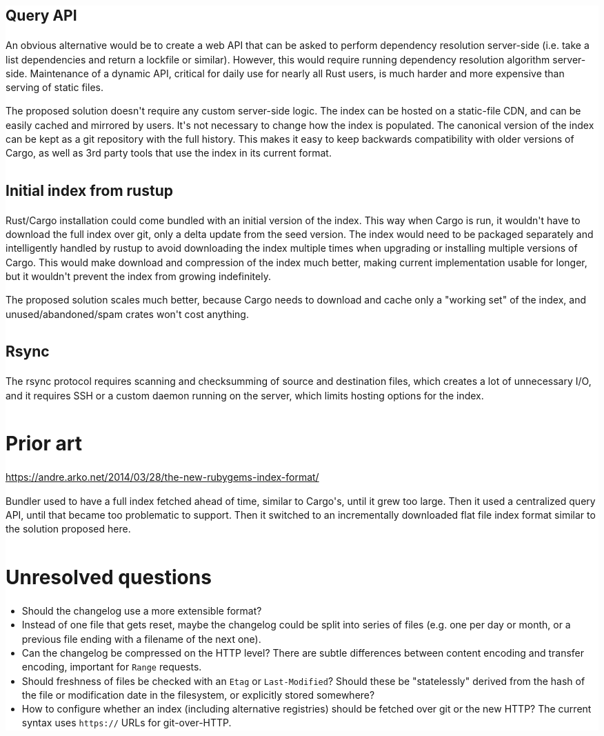 ## Query API

An obvious alternative would be to create a web API that can be asked to perform dependency resolution server-side (i.e. take a list dependencies and return a lockfile or similar). However, this would require running dependency resolution algorithm server-side. Maintenance of a dynamic API, critical for daily use for nearly all Rust users, is much harder and more expensive than serving of static files.

The proposed solution doesn't require any custom server-side logic. The index can be hosted on a static-file CDN, and can be easily cached and mirrored by users. It's not necessary to change how the index is populated. The canonical version of the index can be kept as a git repository with the full history. This makes it easy to keep backwards compatibility with older versions of Cargo, as well as 3rd party tools that use the index in its current format.

## Initial index from rustup

Rust/Cargo installation could come bundled with an initial version of the index. This way when Cargo is run, it wouldn't have to download the full index over git, only a delta update from the seed version. The index would need to be packaged separately and intelligently handled by rustup to avoid downloading the index multiple times when upgrading or installing multiple versions of Cargo. This would make download and compression of the index much better, making current implementation usable for longer, but it wouldn't prevent the index from growing indefinitely.

The proposed solution scales much better, because Cargo needs to download and cache only a "working set" of the index, and unused/abandoned/spam crates won't cost anything.

## Rsync

The rsync protocol requires scanning and checksumming of source and destination files, which creates a lot of unnecessary I/O, and it requires SSH or a custom daemon running on the server, which limits hosting options for the index.

# Prior art
[prior-art]: #prior-art

https://andre.arko.net/2014/03/28/the-new-rubygems-index-format/

Bundler used to have a full index fetched ahead of time, similar to Cargo's, until it grew too large. Then it used a centralized query API, until that became too problematic to support. Then it switched to an incrementally downloaded flat file index format similar to the solution proposed here.

# Unresolved questions
[unresolved-questions]: #unresolved-questions

* Should the changelog use a more extensible format?
* Instead of one file that gets reset, maybe the changelog could be split into series of files (e.g. one per day or month, or a previous file ending with a filename of the next one).
* Can the changelog be compressed on the HTTP level? There are subtle differences between content encoding and transfer encoding, important for `Range` requests.
* Should freshness of files be checked with an `Etag` or `Last-Modified`? Should these be "statelessly" derived from the hash of the file or modification date in the filesystem, or explicitly stored somewhere?
* How to configure whether an index (including alternative registries) should be fetched over git or the new HTTP? The current syntax uses `https://` URLs for git-over-HTTP.


[summary]: #summary
[motivation]: #motivation
[guide-level-explanation]: #guide-level-explanation
[drawbacks]: #drawbacks
[rationale-and-alternatives]: #rationale-and-alternatives
[future-possibilities]: #future-possibilities